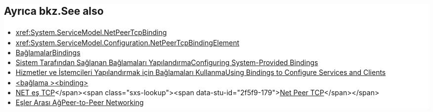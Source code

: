 ## <a name="see-also"></a><span data-ttu-id="2f5f9-174">Ayrıca bkz.</span><span class="sxs-lookup"><span data-stu-id="2f5f9-174">See also</span></span>

- <xref:System.ServiceModel.NetPeerTcpBinding>
- <xref:System.ServiceModel.Configuration.NetPeerTcpBindingElement>
- [<span data-ttu-id="2f5f9-175">Bağlamalar</span><span class="sxs-lookup"><span data-stu-id="2f5f9-175">Bindings</span></span>](../../../../../docs/framework/wcf/bindings.md)
- [<span data-ttu-id="2f5f9-176">Sistem Tarafından Sağlanan Bağlamaları Yapılandırma</span><span class="sxs-lookup"><span data-stu-id="2f5f9-176">Configuring System-Provided Bindings</span></span>](../../../../../docs/framework/wcf/feature-details/configuring-system-provided-bindings.md)
- [<span data-ttu-id="2f5f9-177">Hizmetler ve İstemcileri Yapılandırmak için Bağlamaları Kullanma</span><span class="sxs-lookup"><span data-stu-id="2f5f9-177">Using Bindings to Configure Services and Clients</span></span>](../../../../../docs/framework/wcf/using-bindings-to-configure-services-and-clients.md)
- [<span data-ttu-id="2f5f9-178">\<bağlama ></span><span class="sxs-lookup"><span data-stu-id="2f5f9-178">\<binding></span></span>](../../../../../docs/framework/misc/binding.md)
- <span data-ttu-id="2f5f9-179">[NET eş TCP](https://docs.microsoft.com/previous-versions/dotnet/netframework-3.5/ms751426(v=vs.90))</span><span class="sxs-lookup"><span data-stu-id="2f5f9-179">[Net Peer TCP](https://docs.microsoft.com/previous-versions/dotnet/netframework-3.5/ms751426(v=vs.90))</span></span>
- [<span data-ttu-id="2f5f9-180">Eşler Arası Ağ</span><span class="sxs-lookup"><span data-stu-id="2f5f9-180">Peer-to-Peer Networking</span></span>](../../../../../docs/framework/wcf/feature-details/peer-to-peer-networking.md)
